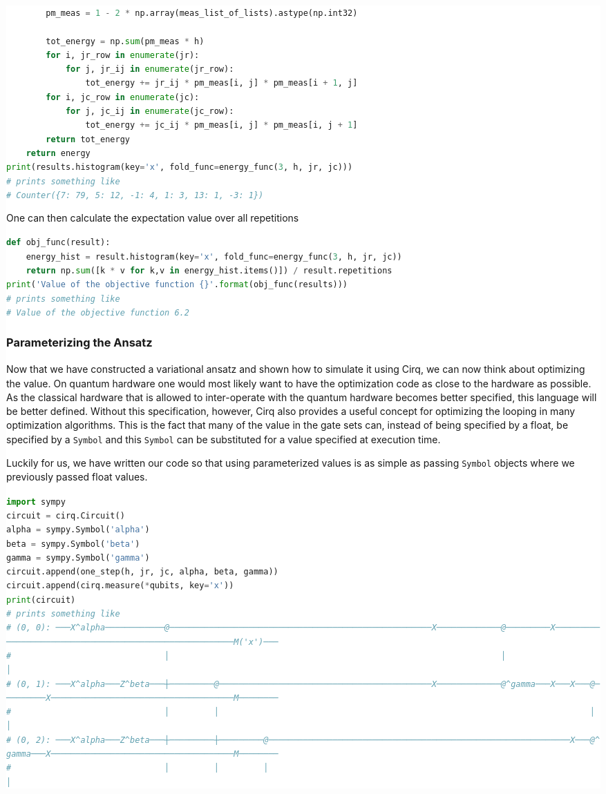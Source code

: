 ```python
        pm_meas = 1 - 2 * np.array(meas_list_of_lists).astype(np.int32)

        tot_energy = np.sum(pm_meas * h)
        for i, jr_row in enumerate(jr):
            for j, jr_ij in enumerate(jr_row):
                tot_energy += jr_ij * pm_meas[i, j] * pm_meas[i + 1, j]
        for i, jc_row in enumerate(jc):
            for j, jc_ij in enumerate(jc_row):
                tot_energy += jc_ij * pm_meas[i, j] * pm_meas[i, j + 1]
        return tot_energy
    return energy
print(results.histogram(key='x', fold_func=energy_func(3, h, jr, jc)))
# prints something like
# Counter({7: 79, 5: 12, -1: 4, 1: 3, 13: 1, -3: 1})
```
One can then calculate the expectation value over all repetitions
```python
def obj_func(result):
    energy_hist = result.histogram(key='x', fold_func=energy_func(3, h, jr, jc))
    return np.sum([k * v for k,v in energy_hist.items()]) / result.repetitions
print('Value of the objective function {}'.format(obj_func(results)))
# prints something like
# Value of the objective function 6.2
```

### Parameterizing the Ansatz

Now that we have constructed a variational ansatz and shown how to simulate
it using Cirq, we can now think about optimizing the value. On quantum
hardware one would most likely want to have the optimization code as close
to the hardware as possible.  As the classical hardware that is allowed to
inter-operate with the quantum hardware becomes better specified, this
language will be better defined.  Without this specification, however,
Cirq also provides a useful concept for optimizing the looping in many
optimization algorithms.  This is the fact that many of the value in
the gate sets can, instead of being specified by a float, be specified
by a `Symbol` and this `Symbol` can be substituted for a value specified
at execution time.

Luckily for us, we have written our code so that using parameterized
values is as simple as passing `Symbol` objects where we previously
passed float values.
```python
import sympy
circuit = cirq.Circuit()
alpha = sympy.Symbol('alpha')
beta = sympy.Symbol('beta')
gamma = sympy.Symbol('gamma')
circuit.append(one_step(h, jr, jc, alpha, beta, gamma))
circuit.append(cirq.measure(*qubits, key='x'))
print(circuit)
# prints something like
# (0, 0): ───X^alpha────────────@─────────────────────────────────────────────────────X─────────────@─────────X───────────────────────────────────────────────────────M('x')───
#                               │                                                                   │                                                                 │
# (0, 1): ───X^alpha───Z^beta───┼─────────@───────────────────────────────────────────X─────────────@^gamma───X───X───@─────────X─────────────────────────────────────M────────
#                               │         │                                                                           │                                               │
# (0, 2): ───X^alpha───Z^beta───┼─────────┼─────────@─────────────────────────────────────────────────────────────X───@^gamma───X─────────────────────────────────────M────────
#                               │         │         │                                                                                                                 │
```